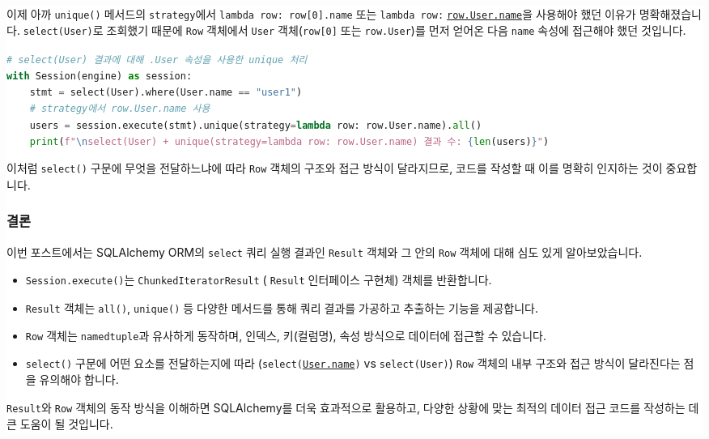 
이제 아까 `unique()` 메서드의 `strategy`에서 `lambda row: row[0].name` 또는 `lambda row:` [`row.User.name`](http://row.User.name)을 사용해야 했던 이유가 명확해졌습니다. `select(User)`로 조회했기 때문에 `Row` 객체에서 `User` 객체(`row[0]` 또는 `row.User`)를 먼저 얻어온 다음 `name` 속성에 접근해야 했던 것입니다.

```python
# select(User) 결과에 대해 .User 속성을 사용한 unique 처리
with Session(engine) as session:
    stmt = select(User).where(User.name == "user1")
    # strategy에서 row.User.name 사용
    users = session.execute(stmt).unique(strategy=lambda row: row.User.name).all()
    print(f"\nselect(User) + unique(strategy=lambda row: row.User.name) 결과 수: {len(users)}")
```

이처럼 `select()` 구문에 무엇을 전달하느냐에 따라 `Row` 객체의 구조와 접근 방식이 달라지므로, 코드를 작성할 때 이를 명확히 인지하는 것이 중요합니다.

### 결론

이번 포스트에서는 SQLAlchemy ORM의 `select` 쿼리 실행 결과인 `Result` 객체와 그 안의 `Row` 객체에 대해 심도 있게 알아보았습니다.

* `Session.execute()`는 `ChunkedIteratorResult` ( `Result` 인터페이스 구현체) 객체를 반환합니다.
    
* `Result` 객체는 `all()`, `unique()` 등 다양한 메서드를 통해 쿼리 결과를 가공하고 추출하는 기능을 제공합니다.
    
* `Row` 객체는 `namedtuple`과 유사하게 동작하며, 인덱스, 키(컬럼명), 속성 방식으로 데이터에 접근할 수 있습니다.
    
* `select()` 구문에 어떤 요소를 전달하는지에 따라 (`select(`[`User.name`](http://User.name)`)` vs `select(User)`) `Row` 객체의 내부 구조와 접근 방식이 달라진다는 점을 유의해야 합니다.
    

`Result`와 `Row` 객체의 동작 방식을 이해하면 SQLAlchemy를 더욱 효과적으로 활용하고, 다양한 상황에 맞는 최적의 데이터 접근 코드를 작성하는 데 큰 도움이 될 것입니다.